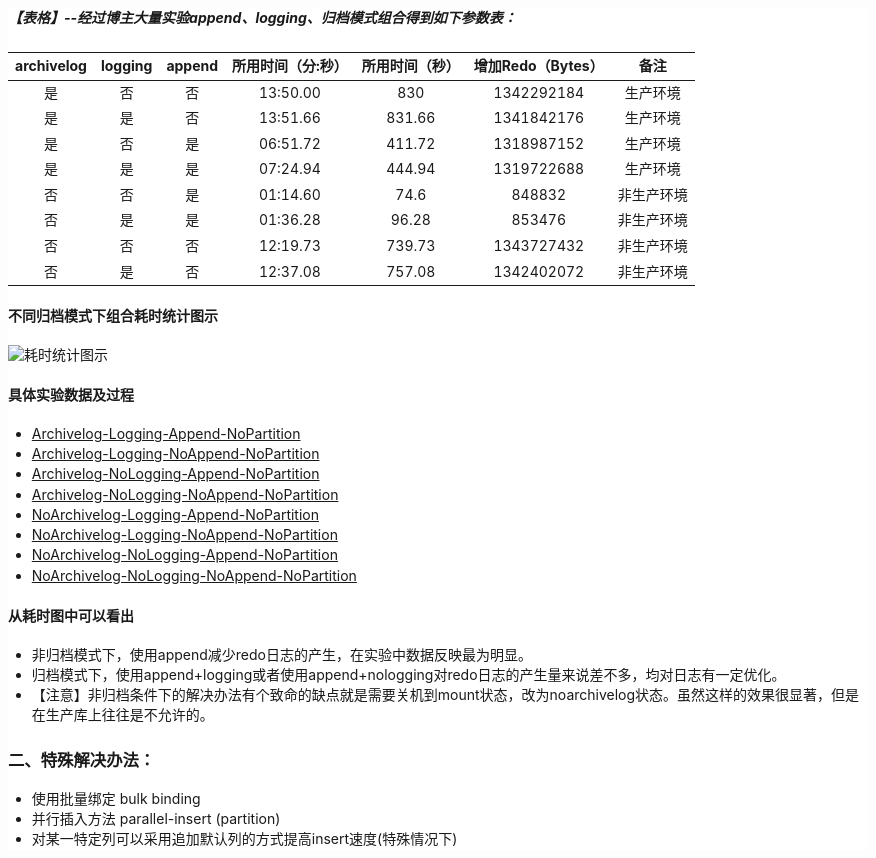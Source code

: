 ##### 【表格】--经过博主大量实验append、logging、归档模式组合得到如下参数表：

| archivelog | logging | append | 所用时间（分:秒） | 所用时间（秒） | 增加Redo（Bytes） | 备注 |
| :---: | :---: | :---: | :---: | :---: | :---: | :---: |
| 是 | 否 | 否 | 13:50.00 | 830 | 1342292184 | 生产环境 |
| 是 | 是 | 否 | 13:51.66 | 831.66 | 1341842176 | 生产环境 |
| 是 | 否 | 是 | 06:51.72 | 411.72 | 1318987152 | 生产环境 |
| 是 | 是 | 是 | 07:24.94 | 444.94 | 1319722688 | 生产环境 |
| 否 | 否 | 是 | 01:14.60 | 74.6 | 848832 | 非生产环境 |
| 否 | 是 | 是 | 01:36.28 | 96.28 | 853476 | 非生产环境 |
| 否 | 否 | 否 | 12:19.73 | 739.73 | 1343727432 | 非生产环境 |
| 否 | 是 | 否 | 12:37.08 | 757.08 | 1342402072 | 非生产环境 |

#### 不同归档模式下组合耗时统计图示   
![耗时统计图示](http://cdn.lifemini.cn/dbblog/20210115/e9cbeb80f48a404b88126f6f33d63b19.png)

#### 具体实验数据及过程   
* [Archivelog-Logging-Append-NoPartition](./20000000insert数据/Archivelog-Logging-Append-NoPartition.md)
* [Archivelog-Logging-NoAppend-NoPartition](./20000000insert数据/Archivelog-Logging-NoAppend-NoPartition.md)
* [Archivelog-NoLogging-Append-NoPartition](./20000000insert数据/Archivelog-NoLogging-Append-NoPartition.md)
* [Archivelog-NoLogging-NoAppend-NoPartition](./20000000insert数据/Archivelog-NoLogging-NoAppend-NoPartition.md)
* [NoArchivelog-Logging-Append-NoPartition](./20000000insert数据/NoArchivelog-Logging-Append-NoPartition.md)
* [NoArchivelog-Logging-NoAppend-NoPartition](./20000000insert数据/NoArchivelog-Logging-NoAppend-NoPartition.md)
* [NoArchivelog-NoLogging-Append-NoPartition](./20000000insert数据/NoArchivelog-NoLogging-Append-NoPartition.md)
* [NoArchivelog-NoLogging-NoAppend-NoPartition](./20000000insert数据/NoArchivelog-NoLogging-NoAppend-NoPartition.md)


#### 从耗时图中可以看出

* 非归档模式下，使用append减少redo日志的产生，在实验中数据反映最为明显。  
* 归档模式下，使用append+logging或者使用append+nologging对redo日志的产生量来说差不多，均对日志有一定优化。
* 【注意】非归档条件下的解决办法有个致命的缺点就是需要关机到mount状态，改为noarchivelog状态。虽然这样的效果很显著，但是在生产库上往往是不允许的。  




### 二、特殊解决办法：  

* 使用批量绑定&#32;bulk&#32;binding
* 并行插入方法&#32;parallel-insert (partition)   
* 对某一特定列可以采用追加默认列的方式提高insert速度(特殊情况下)
